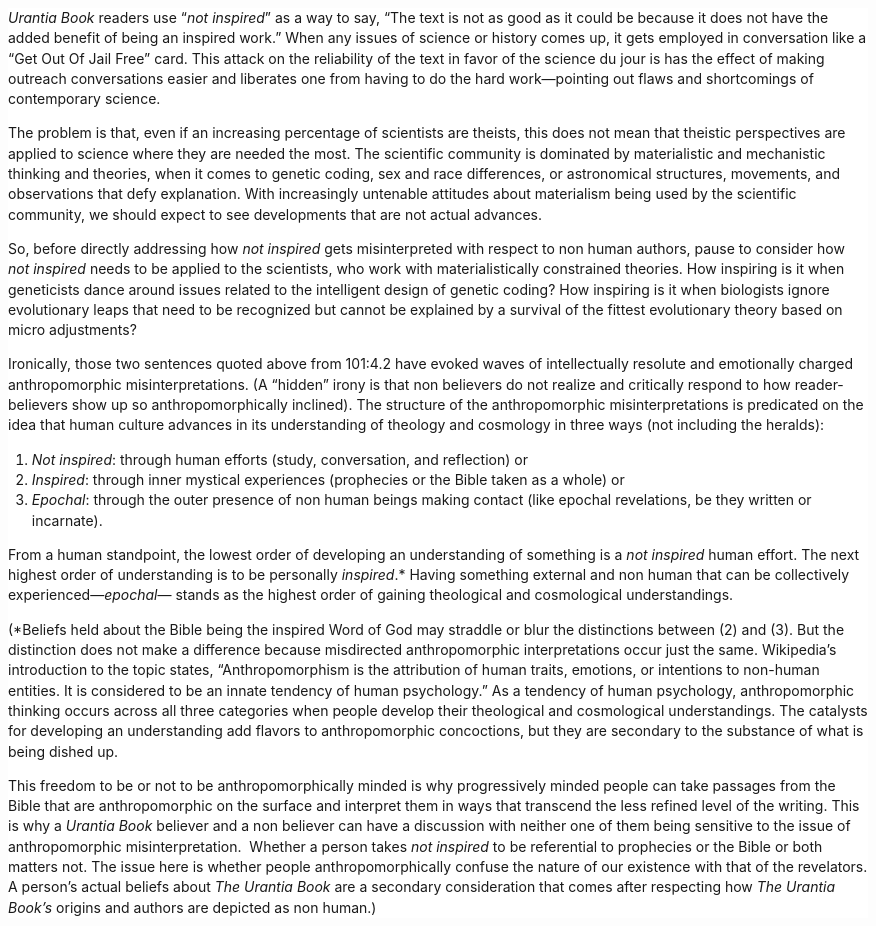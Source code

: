 _Urantia Book_ readers use “_not inspired_” as a way to say, “The text is not as good as it could be because it does not have the added benefit of being an inspired work.” When any issues of science or history comes up, it gets employed in conversation like a “Get Out Of Jail Free” card. This attack on the reliability of the text in favor of the science du jour is has the effect of making outreach conversations easier and liberates one from having to do the hard work—pointing out flaws and shortcomings of contemporary science.

The problem is that, even if an increasing percentage of scientists are theists, this does not mean that theistic perspectives are applied to science where they are needed the most. The scientific community is dominated by materialistic and mechanistic thinking and theories, when it comes to genetic coding, sex and race differences, or astronomical structures, movements, and observations that defy explanation. With increasingly untenable attitudes about materialism being used by the scientific community, we should expect to see developments that are not actual advances.

So, before directly addressing how _not inspired_ gets misinterpreted with respect to non human authors, pause to consider how _not inspired_ needs to be applied to the scientists, who work with materialistically constrained theories. How inspiring is it when geneticists dance around issues related to the intelligent design of genetic coding? How inspiring is it when biologists ignore evolutionary leaps that need to be recognized but cannot be explained by a survival of the fittest evolutionary theory based on micro adjustments?

Ironically, those two sentences quoted above from 101:4.2 have evoked waves of intellectually resolute and emotionally charged anthropomorphic misinterpretations. (A “hidden” irony is that non believers do not realize and critically respond to how reader-believers show up so anthropomorphically inclined). The structure of the anthropomorphic misinterpretations is predicated on the idea that human culture advances in its understanding of theology and cosmology in three ways (not including the heralds):

1. _Not inspired_: through human efforts (study, conversation, and reflection) or  
2. _Inspired_: through inner mystical experiences (prophecies or the Bible taken as a whole) or  
3. _Epochal_: through the outer presence of non human beings making contact (like epochal revelations, be they written or incarnate).

From a human standpoint, the lowest order of developing an understanding of something is a _not inspired_ human effort. The next highest order of understanding is to be personally _inspired_.\* Having something external and non human that can be collectively experienced—_epochal_— stands as the highest order of gaining theological and cosmological understandings.

(\*Beliefs held about the Bible being the inspired Word of God may straddle or blur the distinctions between (2) and (3). But the distinction does not make a difference because misdirected anthropomorphic interpretations occur just the same. Wikipedia’s introduction to the topic states, “Anthropomorphism is the attribution of human traits, emotions, or intentions to non-human entities. It is considered to be an innate tendency of human psychology.” As a tendency of human psychology, anthropomorphic thinking occurs across all three categories when people develop their theological and cosmological understandings. The catalysts for developing an understanding add flavors to anthropomorphic concoctions, but they are secondary to the substance of what is being dished up.

This freedom to be or not to be anthropomorphically minded is why progressively minded people can take passages from the Bible that are anthropomorphic on the surface and interpret them in ways that transcend the less refined level of the writing. This is why a _Urantia Book_ believer and a non believer can have a discussion with neither one of them being sensitive to the issue of anthropomorphic misinterpretation.  Whether a person takes _not inspired_ to be referential to prophecies or the Bible or both matters not. The issue here is whether people anthropomorphically confuse the nature of our existence with that of the revelators. A person’s actual beliefs about _The Urantia Book_ are a secondary consideration that comes after respecting how _The Urantia Book’s_ origins and authors are depicted as non human.)
